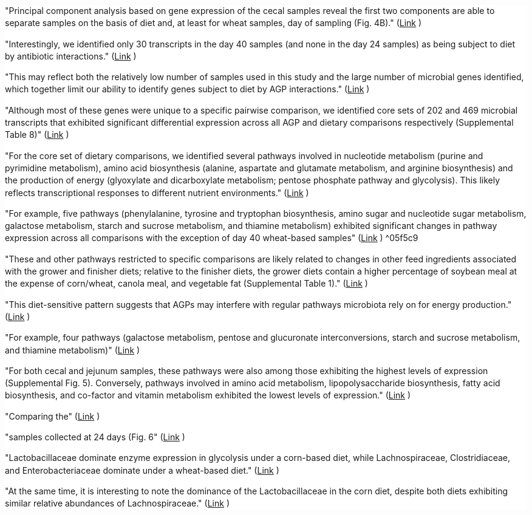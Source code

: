 "Principal component analysis based on gene expression of the cecal samples reveal the first two components are able to separate samples on the basis of diet and, at least for wheat samples, day of sampling (Fig. 4B)." ([Link](zotero://open-pdf/library/items/PFHF8N5H?page=10) )

"Interestingly, we identified only 30 transcripts in the day 40 samples (and none in the day 24 samples) as being subject to diet by antibiotic interactions." ([Link](zotero://open-pdf/library/items/PFHF8N5H?page=10) )

"This may reflect both the relatively low number of samples used in this study and the large number of microbial genes identified, which together limit our ability to identify genes subject to diet by AGP interactions." ([Link](zotero://open-pdf/library/items/PFHF8N5H?page=10) )

"Although most of these genes were unique to a specific pairwise comparison, we identified core sets of 202 and 469 microbial transcripts that exhibited significant differential expression across all AGP and dietary comparisons respectively (Supplemental Table 8)" ([Link](zotero://open-pdf/library/items/PFHF8N5H?page=11) )

"For the core set of dietary comparisons, we identified several pathways involved in nucleotide metabolism (purine and pyrimidine metabolism), amino acid biosynthesis (alanine, aspartate and glutamate metabolism, and arginine biosynthesis) and the production of energy (glyoxylate and dicarboxylate metabolism; pentose phosphate pathway and glycolysis). This likely reflects transcriptional responses to different nutrient environments." ([Link](zotero://open-pdf/library/items/PFHF8N5H?page=11) )

<a id="^05f5c9"></a>"For example, five pathways (phenylalanine, tyrosine and tryptophan biosynthesis, amino sugar and nucleotide sugar metabolism, galactose metabolism, starch and sucrose metabolism, and thiamine metabolism) exhibited significant changes in pathway expression across all comparisons with the exception of day 40 wheat-based samples" ([Link](zotero://open-pdf/library/items/PFHF8N5H?page=11) ) ^05f5c9

"These and other pathways restricted to specific comparisons are likely related to changes in other feed ingredients associated with the grower and finisher diets; relative to the finisher diets, the grower diets contain a higher percentage of soybean meal at the expense of corn/wheat, canola meal, and vegetable fat (Supplemental Table 1)." ([Link](zotero://open-pdf/library/items/PFHF8N5H?page=11) )

"This diet-sensitive pattern suggests that AGPs may interfere with regular pathways microbiota rely on for energy production." ([Link](zotero://open-pdf/library/items/PFHF8N5H?page=11) )

"For example, four pathways (galactose metabolism, pentose and glucuronate interconversions, starch and sucrose metabolism, and thiamine metabolism)" ([Link](zotero://open-pdf/library/items/PFHF8N5H?page=11) )

"For both cecal and jejunum samples, these pathways were also among those exhibiting the highest levels of expression (Supplemental Fig. 5). Conversely, pathways involved in amino acid metabolism, lipopolysaccharide biosynthesis, fatty acid biosynthesis, and co-factor and vitamin metabolism exhibited the lowest levels of expression." ([Link](zotero://open-pdf/library/items/PFHF8N5H?page=13) )

"Comparing the" ([Link](zotero://open-pdf/library/items/PFHF8N5H?page=13) )

"samples collected at 24 days (Fig. 6" ([Link](zotero://open-pdf/library/items/PFHF8N5H?page=13) )

"Lactobacillaceae dominate enzyme expression in glycolysis under a corn-based diet, while Lachnospiraceae, Clostridiaceae, and Enterobacteriaceae dominate under a wheat-based diet." ([Link](zotero://open-pdf/library/items/PFHF8N5H?page=13) )

"At the same time, it is interesting to note the dominance of the Lactobacillaceae in the corn diet, despite both diets exhibiting similar relative abundances of Lachnospiraceae." ([Link](zotero://open-pdf/library/items/PFHF8N5H?page=13) )
